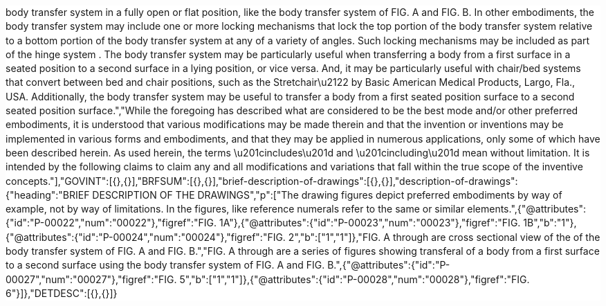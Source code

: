 body transfer system in a fully open or flat position, like the body transfer system  of FIG. A and FIG. B. In other embodiments, the body transfer system  may include one or more locking mechanisms that lock the top portion  of the body transfer system  relative to a bottom portion  of the body transfer system  at any of a variety of angles. Such locking mechanisms may be included as part of the hinge system . The body transfer system  may be particularly useful when transferring a body from a first surface in a seated position to a second surface in a lying position, or vice versa. And, it may be particularly useful with chair\/bed systems that convert between bed and chair positions, such as the Stretchair\u2122 by Basic American Medical Products, Largo, Fla., USA. Additionally, the body transfer system  may be useful to transfer a body from a first seated position surface to a second seated position surface.","While the foregoing has described what are considered to be the best mode and\/or other preferred embodiments, it is understood that various modifications may be made therein and that the invention or inventions may be implemented in various forms and embodiments, and that they may be applied in numerous applications, only some of which have been described herein. As used herein, the terms \u201cincludes\u201d and \u201cincluding\u201d mean without limitation. It is intended by the following claims to claim any and all modifications and variations that fall within the true scope of the inventive concepts."],"GOVINT":[{},{}],"BRFSUM":[{},{}],"brief-description-of-drawings":[{},{}],"description-of-drawings":{"heading":"BRIEF DESCRIPTION OF THE DRAWINGS","p":["The drawing figures depict preferred embodiments by way of example, not by way of limitations. In the figures, like reference numerals refer to the same or similar elements.",{"@attributes":{"id":"P-00022","num":"00022"},"figref":"FIG. 1A"},{"@attributes":{"id":"P-00023","num":"00023"},"figref":"FIG. 1B","b":"1"},{"@attributes":{"id":"P-00024","num":"00024"},"figref":"FIG. 2","b":["1","1"]},"FIG. A through  are cross sectional view of the of the body transfer system of FIG. A and FIG. B.","FIG. A through  are a series of figures showing transferal of a body from a first surface to a second surface using the body transfer system of FIG. A and FIG. B.",{"@attributes":{"id":"P-00027","num":"00027"},"figref":"FIG. 5","b":["1","1"]},{"@attributes":{"id":"P-00028","num":"00028"},"figref":"FIG. 6"}]},"DETDESC":[{},{}]}
